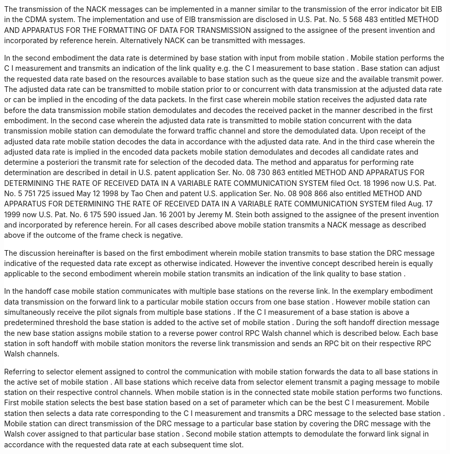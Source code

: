 The transmission of the NACK messages can be implemented in a manner similar to the transmission of the error indicator bit EIB in the CDMA system. The implementation and use of EIB transmission are disclosed in U.S. Pat. No. 5 568 483 entitled METHOD AND APPARATUS FOR THE FORMATTING OF DATA FOR TRANSMISSION assigned to the assignee of the present invention and incorporated by reference herein. Alternatively NACK can be transmitted with messages.

In the second embodiment the data rate is determined by base station with input from mobile station . Mobile station performs the C I measurement and transmits an indication of the link quality e.g. the C I measurement to base station . Base station can adjust the requested data rate based on the resources available to base station such as the queue size and the available transmit power. The adjusted data rate can be transmitted to mobile station prior to or concurrent with data transmission at the adjusted data rate or can be implied in the encoding of the data packets. In the first case wherein mobile station receives the adjusted data rate before the data transmission mobile station demodulates and decodes the received packet in the manner described in the first embodiment. In the second case wherein the adjusted data rate is transmitted to mobile station concurrent with the data transmission mobile station can demodulate the forward traffic channel and store the demodulated data. Upon receipt of the adjusted data rate mobile station decodes the data in accordance with the adjusted data rate. And in the third case wherein the adjusted data rate is implied in the encoded data packets mobile station demodulates and decodes all candidate rates and determine a posteriori the transmit rate for selection of the decoded data. The method and apparatus for performing rate determination are described in detail in U.S. patent application Ser. No. 08 730 863 entitled METHOD AND APPARATUS FOR DETERMINING THE RATE OF RECEIVED DATA IN A VARIABLE RATE COMMUNICATION SYSTEM filed Oct. 18 1996 now U.S. Pat. No. 5 751 725 issued May 12 1998 by Tao Chen and patent U.S. application Ser. No. 08 908 866 also entitled METHOD AND APPARATUS FOR DETERMINING THE RATE OF RECEIVED DATA IN A VARIABLE RATE COMMUNICATION SYSTEM filed Aug. 17 1999 now U.S. Pat. No. 6 175 590 issued Jan. 16 2001 by Jeremy M. Stein both assigned to the assignee of the present invention and incorporated by reference herein. For all cases described above mobile station transmits a NACK message as described above if the outcome of the frame check is negative.

The discussion hereinafter is based on the first embodiment wherein mobile station transmits to base station the DRC message indicative of the requested data rate except as otherwise indicated. However the inventive concept described herein is equally applicable to the second embodiment wherein mobile station transmits an indication of the link quality to base station .

In the handoff case mobile station communicates with multiple base stations on the reverse link. In the exemplary embodiment data transmission on the forward link to a particular mobile station occurs from one base station . However mobile station can simultaneously receive the pilot signals from multiple base stations . If the C I measurement of a base station is above a predetermined threshold the base station is added to the active set of mobile station . During the soft handoff direction message the new base station assigns mobile station to a reverse power control RPC Walsh channel which is described below. Each base station in soft handoff with mobile station monitors the reverse link transmission and sends an RPC bit on their respective RPC Walsh channels.

Referring to selector element assigned to control the communication with mobile station forwards the data to all base stations in the active set of mobile station . All base stations which receive data from selector element transmit a paging message to mobile station on their respective control channels. When mobile station is in the connected state mobile station performs two functions. First mobile station selects the best base station based on a set of parameter which can be the best C I measurement. Mobile station then selects a data rate corresponding to the C I measurement and transmits a DRC message to the selected base station . Mobile station can direct transmission of the DRC message to a particular base station by covering the DRC message with the Walsh cover assigned to that particular base station . Second mobile station attempts to demodulate the forward link signal in accordance with the requested data rate at each subsequent time slot.
